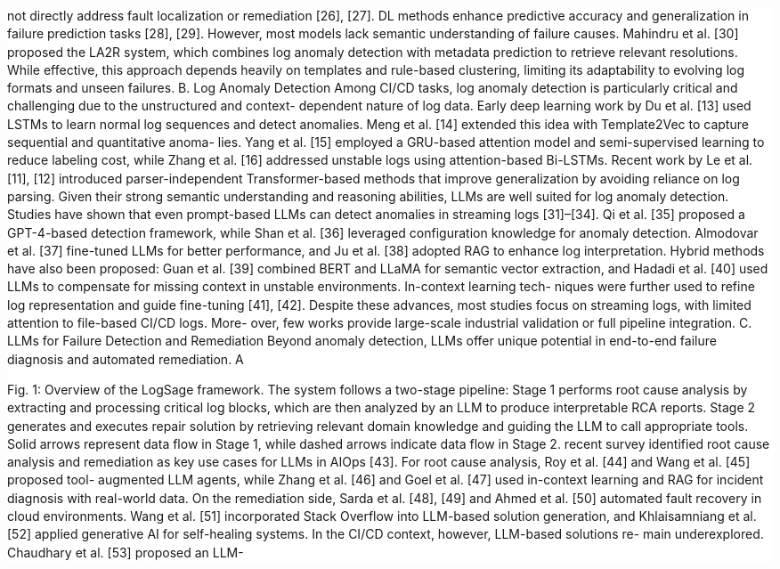 not directly address fault localization or remediation [26], [27].
DL methods enhance predictive accuracy and generalization
in failure prediction tasks [28], [29]. However, most models
lack semantic understanding of failure causes. Mahindru et
al. [30] proposed the LA2R system, which combines log
anomaly detection with metadata prediction to retrieve relevant
resolutions. While effective, this approach depends heavily on
templates and rule-based clustering, limiting its adaptability to
evolving log formats and unseen failures.
B. Log Anomaly Detection
Among CI/CD tasks, log anomaly detection is particularly
critical and challenging due to the unstructured and context-
dependent nature of log data. Early deep learning work by Du
et al. [13] used LSTMs to learn normal log sequences and
detect anomalies. Meng et al. [14] extended this idea with
Template2Vec to capture sequential and quantitative anoma-
lies. Yang et al. [15] employed a GRU-based attention model
and semi-supervised learning to reduce labeling cost, while
Zhang et al. [16] addressed unstable logs using attention-based
Bi-LSTMs. Recent work by Le et al. [11], [12] introduced
parser-independent Transformer-based methods that improve
generalization by avoiding reliance on log parsing.
Given their strong semantic understanding and reasoning
abilities, LLMs are well suited for log anomaly detection.
Studies have shown that even prompt-based LLMs can detect
anomalies in streaming logs [31]–[34]. Qi et al. [35] proposed
a GPT-4-based detection framework, while Shan et al. [36]
leveraged configuration knowledge for anomaly detection.
Almodovar et al. [37] fine-tuned LLMs for better performance,
and Ju et al. [38] adopted RAG to enhance log interpretation.
Hybrid methods have also been proposed: Guan et al. [39]
combined BERT and LLaMA for semantic vector extraction,
and Hadadi et al. [40] used LLMs to compensate for missing
context in unstable environments. In-context learning tech-
niques were further used to refine log representation and guide
fine-tuning [41], [42].
Despite these advances, most studies focus on streaming
logs, with limited attention to file-based CI/CD logs. More-
over, few works provide large-scale industrial validation or
full pipeline integration.
C. LLMs for Failure Detection and Remediation
Beyond anomaly detection, LLMs offer unique potential in
end-to-end failure diagnosis and automated remediation. A

Fig. 1: Overview of the LogSage framework. The system follows a two-stage pipeline: Stage 1 performs root cause analysis by
extracting and processing critical log blocks, which are then analyzed by an LLM to produce interpretable RCA reports. Stage
2 generates and executes repair solution by retrieving relevant domain knowledge and guiding the LLM to call appropriate
tools. Solid arrows represent data flow in Stage 1, while dashed arrows indicate data flow in Stage 2.
recent survey identified root cause analysis and remediation
as key use cases for LLMs in AIOps [43]. For root cause
analysis, Roy et al. [44] and Wang et al. [45] proposed tool-
augmented LLM agents, while Zhang et al. [46] and Goel et al.
[47] used in-context learning and RAG for incident diagnosis
with real-world data. On the remediation side, Sarda et al. [48],
[49] and Ahmed et al. [50] automated fault recovery in cloud
environments. Wang et al. [51] incorporated Stack Overflow
into LLM-based solution generation, and Khlaisamniang et al.
[52] applied generative AI for self-healing systems.
In the CI/CD context, however, LLM-based solutions re-
main underexplored. Chaudhary et al. [53] proposed an LLM-